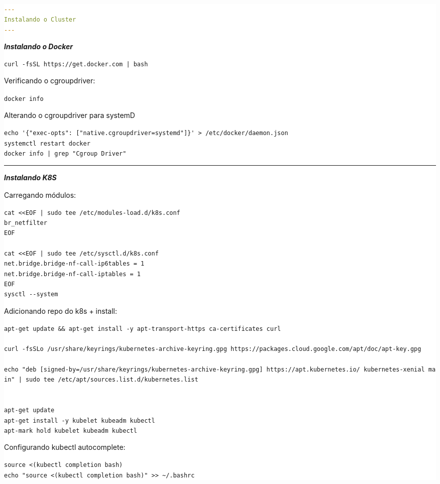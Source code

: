 ```yaml
---
Instalando o Cluster
---
```


***Instalando o Docker***
```
curl -fsSL https://get.docker.com | bash
```
Verificando o cgroupdriver:
```
docker info
```
Alterando o cgroupdriver para systemD
```
echo '{"exec-opts": ["native.cgroupdriver=systemd"]}' > /etc/docker/daemon.json
systemctl restart docker
docker info | grep "Cgroup Driver"
```
---

***Instalando K8S***


Carregando módulos:
```
cat <<EOF | sudo tee /etc/modules-load.d/k8s.conf
br_netfilter
EOF

cat <<EOF | sudo tee /etc/sysctl.d/k8s.conf
net.bridge.bridge-nf-call-ip6tables = 1
net.bridge.bridge-nf-call-iptables = 1
EOF
sysctl --system
```

Adicionando repo do k8s + install:
```
apt-get update && apt-get install -y apt-transport-https ca-certificates curl

curl -fsSLo /usr/share/keyrings/kubernetes-archive-keyring.gpg https://packages.cloud.google.com/apt/doc/apt-key.gpg

echo "deb [signed-by=/usr/share/keyrings/kubernetes-archive-keyring.gpg] https://apt.kubernetes.io/ kubernetes-xenial main" | sudo tee /etc/apt/sources.list.d/kubernetes.list


apt-get update
apt-get install -y kubelet kubeadm kubectl
apt-mark hold kubelet kubeadm kubectl
```
Configurando kubectl autocomplete:
```
source <(kubectl completion bash)
echo "source <(kubectl completion bash)" >> ~/.bashrc 
```
